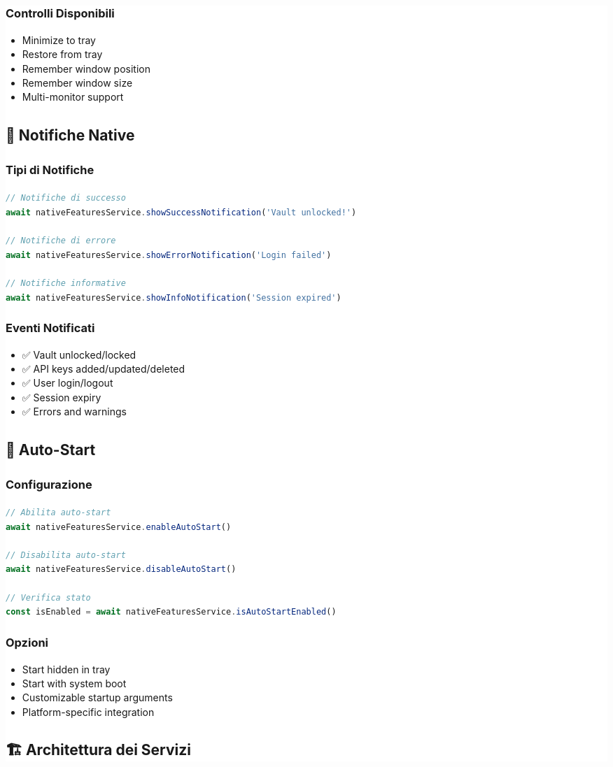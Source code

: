 ### Controlli Disponibili
- Minimize to tray
- Restore from tray
- Remember window position
- Remember window size
- Multi-monitor support

## 🔔 Notifiche Native

### Tipi di Notifiche
```typescript
// Notifiche di successo
await nativeFeaturesService.showSuccessNotification('Vault unlocked!')

// Notifiche di errore
await nativeFeaturesService.showErrorNotification('Login failed')

// Notifiche informative
await nativeFeaturesService.showInfoNotification('Session expired')
```

### Eventi Notificati
- ✅ Vault unlocked/locked
- ✅ API keys added/updated/deleted
- ✅ User login/logout
- ✅ Session expiry
- ✅ Errors and warnings

## 🚀 Auto-Start

### Configurazione
```typescript
// Abilita auto-start
await nativeFeaturesService.enableAutoStart()

// Disabilita auto-start
await nativeFeaturesService.disableAutoStart()

// Verifica stato
const isEnabled = await nativeFeaturesService.isAutoStartEnabled()
```

### Opzioni
- Start hidden in tray
- Start with system boot
- Customizable startup arguments
- Platform-specific integration

## 🏗️ Architettura dei Servizi
